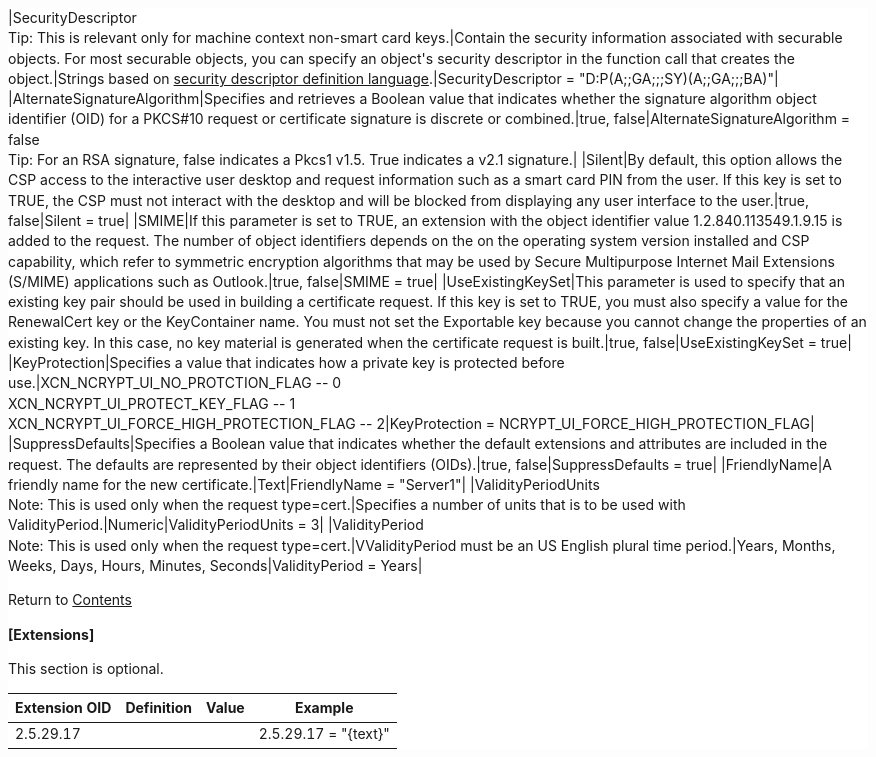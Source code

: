 |SecurityDescriptor</br>Tip: This is relevant only for machine context non-smart card keys.|Contain the security information associated with securable objects. For most securable objects, you can specify an object's security descriptor in the function call that creates the object.|Strings based on [security descriptor definition language](https://msdn.microsoft.com/library/aa379567(v=vs.85).aspx).|SecurityDescriptor = "D:P(A;;GA;;;SY)(A;;GA;;;BA)"|
|AlternateSignatureAlgorithm|Specifies and retrieves a Boolean value that indicates whether the signature algorithm object identifier (OID) for a PKCS#10 request or certificate signature is discrete or combined.|true, false|AlternateSignatureAlgorithm = false</br>Tip: For an RSA signature, false indicates a Pkcs1 v1.5. True indicates a v2.1 signature.|
|Silent|By default, this option allows the CSP access to the interactive user desktop and request information such as a smart card PIN from the user. If this key is set to TRUE, the CSP must not interact with the desktop and will be blocked from displaying any user interface to the user.|true, false|Silent = true|
|SMIME|If this parameter is set to TRUE, an extension with the object identifier value 1.2.840.113549.1.9.15 is added to the request. The number of object identifiers depends on the on the operating system version installed and CSP capability, which refer to symmetric encryption algorithms that may be used by Secure Multipurpose Internet Mail Extensions (S/MIME) applications such as Outlook.|true, false|SMIME = true|
|UseExistingKeySet|This parameter is used to specify that an existing key pair should be used in building a certificate request. If this key is set to TRUE, you must also specify a value for the RenewalCert key or the KeyContainer name. You must not set the Exportable key because you cannot change the properties of an existing key. In this case, no key material is generated when the certificate request is built.|true, false|UseExistingKeySet = true|
|KeyProtection|Specifies a value that indicates how a private key is protected before use.|XCN_NCRYPT_UI_NO_PROTCTION_FLAG -- 0</br>XCN_NCRYPT_UI_PROTECT_KEY_FLAG -- 1</br>XCN_NCRYPT_UI_FORCE_HIGH_PROTECTION_FLAG -- 2|KeyProtection = NCRYPT_UI_FORCE_HIGH_PROTECTION_FLAG|
|SuppressDefaults|Specifies a Boolean value that indicates whether the default extensions and attributes are included in the request. The defaults are represented by their object identifiers (OIDs).|true, false|SuppressDefaults = true|
|FriendlyName|A friendly name for the new certificate.|Text|FriendlyName = "Server1"|
|ValidityPeriodUnits</br>Note: This is used only when the request type=cert.|Specifies a number of units that is to be used with ValidityPeriod.|Numeric|ValidityPeriodUnits = 3|
|ValidityPeriod</br>Note: This is used only when the request type=cert.|VValidityPeriod must be an US English plural time period.|Years, Months, Weeks, Days, Hours, Minutes, Seconds|ValidityPeriod = Years|

Return to [Contents](#BKMK_Contents)

**[Extensions]**

This section is optional.


|  Extension OID   | Definition | Value |                                                                                                                                                                                                                                                                                                                                                                                                                      Example                                                                                                                                                                                                                                                                                                                                                                                                                       |
|------------------|------------|-------|----------------------------------------------------------------------------------------------------------------------------------------------------------------------------------------------------------------------------------------------------------------------------------------------------------------------------------------------------------------------------------------------------------------------------------------------------------------------------------------------------------------------------------------------------------------------------------------------------------------------------------------------------------------------------------------------------------------------------------------------------------------------------------------------------------------------------------------------------|
|    2.5.29.17     |            |       |                                                                                                                                                                                                                                                                                                                                                                                                                2.5.29.17 = "{text}"                                                                                                                                                                                                                                                                                                                                                                                                                |